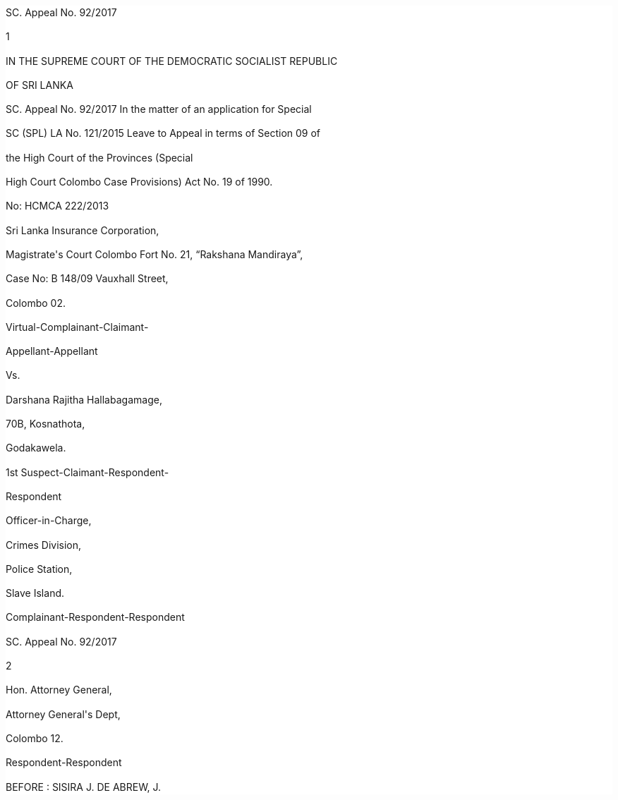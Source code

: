 SC. Appeal No. 92/2017

1

IN THE SUPREME COURT OF THE DEMOCRATIC SOCIALIST REPUBLIC

OF SRI LANKA

SC. Appeal No. 92/2017 In the matter of an application for Special

SC (SPL) LA No. 121/2015 Leave to Appeal in terms of Section 09 of

the High Court of the Provinces (Special

High Court Colombo Case Provisions) Act No. 19 of 1990.

No: HCMCA 222/2013

Sri Lanka Insurance Corporation,

Magistrate's Court Colombo Fort No. 21, “Rakshana Mandiraya”,

Case No: B 148/09 Vauxhall Street,

Colombo 02.

Virtual-Complainant-Claimant-

Appellant-Appellant

Vs.

Darshana Rajitha Hallabagamage,

70B, Kosnathota,

Godakawela.

1st Suspect-Claimant-Respondent-

Respondent

Officer-in-Charge,

Crimes Division,

Police Station,

Slave Island.

Complainant-Respondent-Respondent

SC. Appeal No. 92/2017

2

Hon. Attorney General,

Attorney General's Dept,

Colombo 12.

Respondent-Respondent

BEFORE : SISIRA J. DE ABREW, J.
